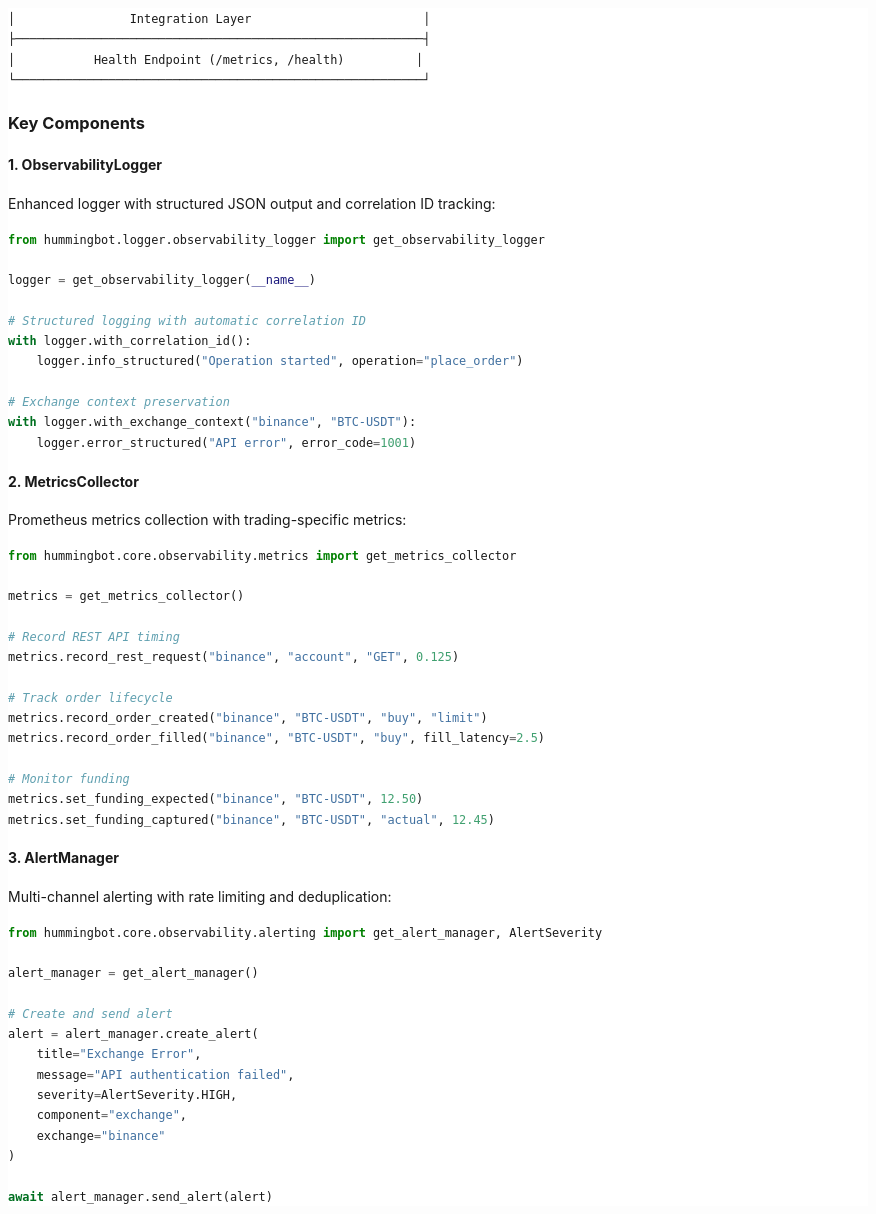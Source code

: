 ```
│                Integration Layer                        │
├─────────────────────────────────────────────────────────┤
│           Health Endpoint (/metrics, /health)          │
└─────────────────────────────────────────────────────────┘
```

### Key Components

#### 1. ObservabilityLogger
Enhanced logger with structured JSON output and correlation ID tracking:

```python
from hummingbot.logger.observability_logger import get_observability_logger

logger = get_observability_logger(__name__)

# Structured logging with automatic correlation ID
with logger.with_correlation_id():
    logger.info_structured("Operation started", operation="place_order")
    
# Exchange context preservation
with logger.with_exchange_context("binance", "BTC-USDT"):
    logger.error_structured("API error", error_code=1001)
```

#### 2. MetricsCollector
Prometheus metrics collection with trading-specific metrics:

```python
from hummingbot.core.observability.metrics import get_metrics_collector

metrics = get_metrics_collector()

# Record REST API timing
metrics.record_rest_request("binance", "account", "GET", 0.125)

# Track order lifecycle
metrics.record_order_created("binance", "BTC-USDT", "buy", "limit")
metrics.record_order_filled("binance", "BTC-USDT", "buy", fill_latency=2.5)

# Monitor funding
metrics.set_funding_expected("binance", "BTC-USDT", 12.50)
metrics.set_funding_captured("binance", "BTC-USDT", "actual", 12.45)
```

#### 3. AlertManager
Multi-channel alerting with rate limiting and deduplication:

```python
from hummingbot.core.observability.alerting import get_alert_manager, AlertSeverity

alert_manager = get_alert_manager()

# Create and send alert
alert = alert_manager.create_alert(
    title="Exchange Error",
    message="API authentication failed",
    severity=AlertSeverity.HIGH,
    component="exchange",
    exchange="binance"
)

await alert_manager.send_alert(alert)
```
